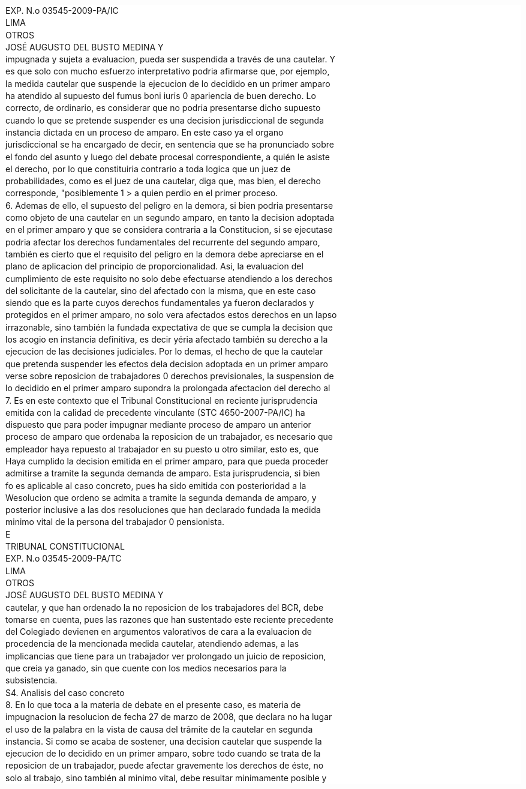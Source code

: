 EXP. N.o 03545-2009-PA/IC  
LIMA  
OTROS  
JOSÉ AUGUSTO DEL BUSTO MEDINA Y  
impugnada y sujeta a evaluacion, pueda ser suspendida a través de una cautelar. Y  
es que solo con mucho esfuerzo interpretativo podria afirmarse que, por ejemplo,  
la medida cautelar que suspende la ejecucion de lo decidido en un primer amparo  
ha atendido al supuesto del fumus boni iuris 0 apariencia de buen derecho. Lo  
correcto, de ordinario, es considerar que no podria presentarse dicho supuesto  
cuando lo que se pretende suspender es una decision jurisdiccional de segunda  
instancia dictada en un proceso de amparo. En este caso ya el organo  
jurisdiccional se ha encargado de decir, en sentencia que se ha pronunciado sobre  
el fondo del asunto y luego del debate procesal correspondiente, a quién le asiste  
el derecho, por lo que constituiria contrario a toda logica que un juez de  
probabilidades, como es el juez de una cautelar, diga que, mas bien, el derecho  
corresponde, "posiblemente 1 > a quien perdio en el primer proceso.  
6. Ademas de ello, el supuesto del peligro en la demora, si bien podria presentarse  
como objeto de una cautelar en un segundo amparo, en tanto la decision adoptada  
en el primer amparo y que se considera contraria a la Constitucion, si se ejecutase  
podria afectar los derechos fundamentales del recurrente del segundo amparo,  
también es cierto que el requisito del peligro en la demora debe apreciarse en el  
plano de aplicacion del principio de proporcionalidad. Asi, la evaluacion del  
cumplimiento de este requisito no solo debe efectuarse atendiendo a los derechos  
del solicitante de la cautelar, sino del afectado con la misma, que en este caso  
siendo que es la parte cuyos derechos fundamentales ya fueron declarados y  
protegidos en el primer amparo, no solo vera afectados estos derechos en un lapso  
irrazonable, sino también la fundada expectativa de que se cumpla la decision que  
los acogio en instancia definitiva, es decir yéria afectado también su derecho a la  
ejecucion de las decisiones judiciales. Por lo demas, el hecho de que la cautelar  
que pretenda suspender les efectos dela decision adoptada en un primer amparo  
verse sobre reposicion de trabajadores 0 derechos previsionales, la suspension de  
lo decidido en el primer amparo supondra la prolongada afectacion del derecho al  
7. Es en este contexto que el Tribunal Constitucional en reciente jurisprudencia  
emitida con la calidad de precedente vinculante (STC 4650-2007-PA/IC) ha  
dispuesto que para poder impugnar mediante proceso de amparo un anterior  
proceso de amparo que ordenaba la reposicion de un trabajador, es necesario que  
empleador haya repuesto al trabajador en su puesto u otro similar, esto es, que  
Haya cumplido la decision emitida en el primer amparo, para que pueda proceder  
admitirse a tramite la segunda demanda de amparo. Esta jurisprudencia, si bien  
fo es aplicable al caso concreto, pues ha sido emitida con posterioridad a la  
Wesolucion que ordeno se admita a tramite la segunda demanda de amparo, y  
posterior inclusive a las dos resoluciones que han declarado fundada la medida  
minimo vital de la persona del trabajador 0 pensionista.  
E  
TRIBUNAL CONSTITUCIONAL  
EXP. N.o 03545-2009-PA/TC  
LIMA  
OTROS  
JOSÉ AUGUSTO DEL BUSTO MEDINA Y  
cautelar, y que han ordenado la no reposicion de los trabajadores del BCR, debe  
tomarse en cuenta, pues las razones que han sustentado este reciente precedente  
del Colegiado devienen en argumentos valorativos de cara a la evaluacion de  
procedencia de la mencionada medida cautelar, atendiendo ademas, a las  
implicancias que tiene para un trabajador ver prolongado un juicio de reposicion,  
que creia ya ganado, sin que cuente con los medios necesarios para la  
subsistencia.  
S4. Analisis del caso concreto  
8. En lo que toca a la materia de debate en el presente caso, es materia de  
impugnacion la resolucion de fecha 27 de marzo de 2008, que declara no ha lugar  
el uso de la palabra en la vista de causa del trâmite de la cautelar en segunda  
instancia. Si como se acaba de sostener, una decision cautelar que suspende la  
ejecucion de lo decidido en un primer amparo, sobre todo cuando se trata de la  
reposicion de un trabajador, puede afectar gravemente los derechos de éste, no  
solo al trabajo, sino también al minimo vital, debe resultar minimamente posible y  